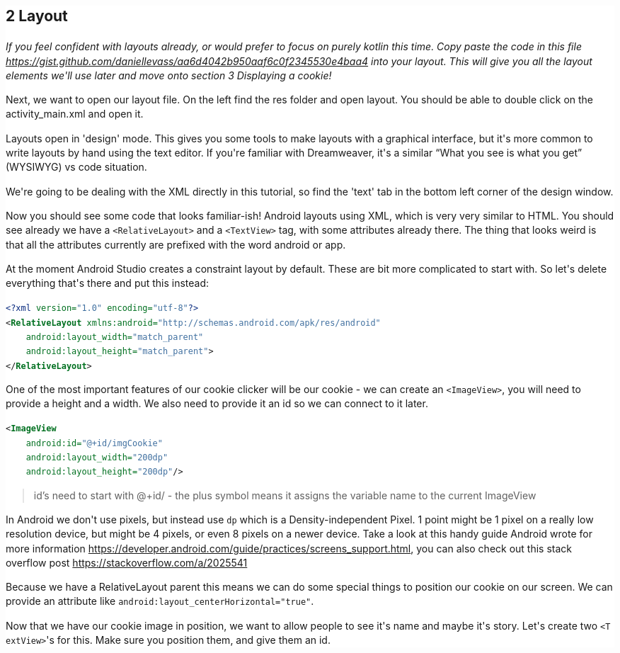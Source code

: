 ## 2 Layout

*If you feel confident with layouts already, or would prefer to focus on purely kotlin this time. Copy paste the code in this file <https://gist.github.com/daniellevass/aa6d4042b950aaf6c0f2345530e4baa4> into your layout. This will give you all the layout elements we'll use later and move onto section 3 Displaying a cookie!*

Next, we want to open our layout file. On the left find the res folder and open layout. You should be able to double click on the activity_main.xml and open it.

Layouts open in 'design' mode. This gives you some tools to make layouts with a graphical interface, but it's more common to write layouts by hand using the text editor. If you're familiar with Dreamweaver, it's a similar “What you see is what you get” (WYSIWYG) vs code situation.

We're going to be dealing with the XML directly in this tutorial, so find the 'text' tab in the bottom left corner of the design window.

Now you should see some code that looks familiar-ish! Android layouts using XML, which is very very similar to HTML. You should see already we have a `<RelativeLayout>` and a `<TextView>` tag, with some attributes already there. The thing that looks weird is that all the attributes currently are prefixed with the word android or app.

At the moment Android Studio creates a constraint layout by default. These are bit more complicated to start with. So let's delete everything that's there and put this instead:

```xml
<?xml version="1.0" encoding="utf-8"?>
<RelativeLayout xmlns:android="http://schemas.android.com/apk/res/android"
    android:layout_width="match_parent"
    android:layout_height="match_parent">
</RelativeLayout>
```

One of the most important features of our cookie clicker will be our cookie - we can create an `<ImageView>`, you will need to provide a height and a width. We also need to provide it an id so we can connect to it later.

```xml
<ImageView
    android:id="@+id/imgCookie"
    android:layout_width="200dp"
    android:layout_height="200dp"/>
```
> id’s need to start with @+id/ - the plus symbol means it assigns the variable name to the current ImageView

In Android we don't use pixels, but instead use `dp` which is a Density-independent Pixel. 1 point might be 1 pixel on a really low resolution device, but might be 4 pixels, or even 8 pixels on a newer device. Take a look at this handy guide Android wrote for more information <https://developer.android.com/guide/practices/screens_support.html>, you can also check out this stack overflow post <https://stackoverflow.com/a/2025541>


Because we have a RelativeLayout parent this means we can do some special things to position our cookie on our screen. We can provide an attribute like `android:layout_centerHorizontal="true"`.

Now that we have our cookie image in position, we want to allow people to see it's name and maybe it's story. Let's create two `<TextView>`'s for this. Make sure you position them, and give them an id.
